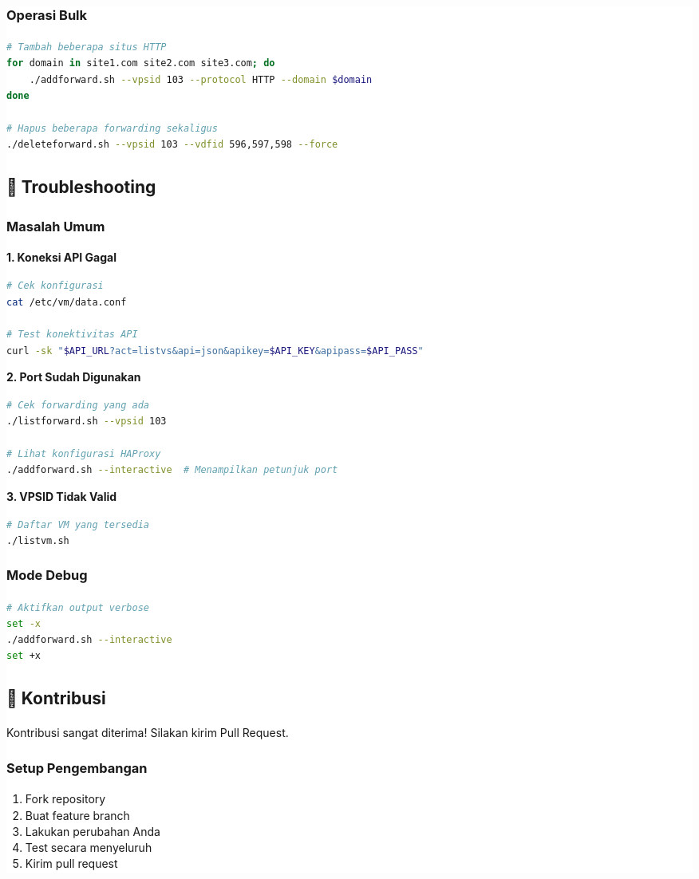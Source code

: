 ### Operasi Bulk
```bash
# Tambah beberapa situs HTTP
for domain in site1.com site2.com site3.com; do
    ./addforward.sh --vpsid 103 --protocol HTTP --domain $domain
done

# Hapus beberapa forwarding sekaligus
./deleteforward.sh --vpsid 103 --vdfid 596,597,598 --force
```

## 🐛 Troubleshooting

### Masalah Umum

**1. Koneksi API Gagal**
```bash
# Cek konfigurasi
cat /etc/vm/data.conf

# Test konektivitas API
curl -sk "$API_URL?act=listvs&api=json&apikey=$API_KEY&apipass=$API_PASS"
```

**2. Port Sudah Digunakan**
```bash
# Cek forwarding yang ada
./listforward.sh --vpsid 103

# Lihat konfigurasi HAProxy
./addforward.sh --interactive  # Menampilkan petunjuk port
```

**3. VPSID Tidak Valid**
```bash
# Daftar VM yang tersedia
./listvm.sh
```

### Mode Debug
```bash
# Aktifkan output verbose
set -x
./addforward.sh --interactive
set +x
```

## 🤝 Kontribusi

Kontribusi sangat diterima! Silakan kirim Pull Request.

### Setup Pengembangan
1. Fork repository
2. Buat feature branch
3. Lakukan perubahan Anda
4. Test secara menyeluruh
5. Kirim pull request
